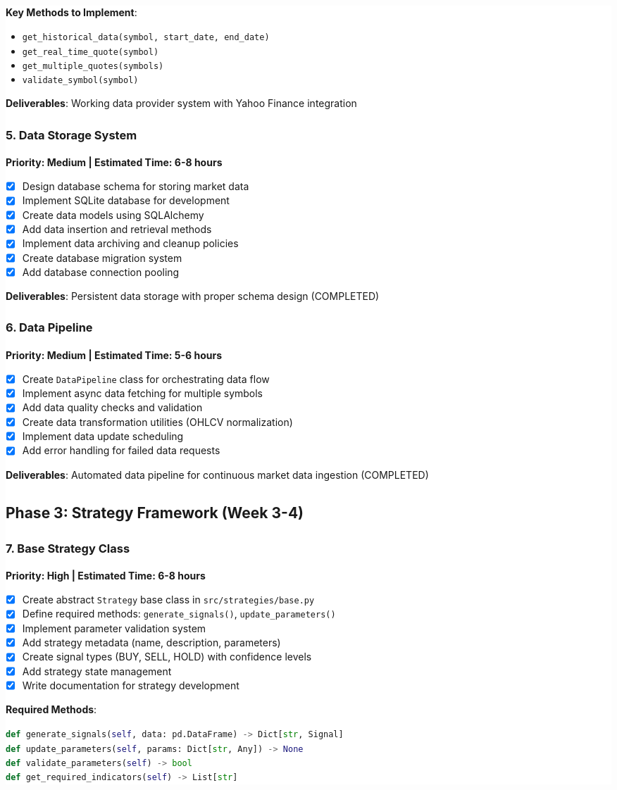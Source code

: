 **Key Methods to Implement**:
- `get_historical_data(symbol, start_date, end_date)`
- `get_real_time_quote(symbol)`
- `get_multiple_quotes(symbols)`
- `validate_symbol(symbol)`

**Deliverables**: Working data provider system with Yahoo Finance integration

### 5. Data Storage System
**Priority: Medium | Estimated Time: 6-8 hours**

- [x] Design database schema for storing market data
- [x] Implement SQLite database for development
- [x] Create data models using SQLAlchemy
- [x] Add data insertion and retrieval methods
- [x] Implement data archiving and cleanup policies
- [x] Create database migration system
- [x] Add database connection pooling

**Deliverables**: Persistent data storage with proper schema design (COMPLETED)

### 6. Data Pipeline
**Priority: Medium | Estimated Time: 5-6 hours**

- [x] Create `DataPipeline` class for orchestrating data flow
- [x] Implement async data fetching for multiple symbols
- [x] Add data quality checks and validation
- [x] Create data transformation utilities (OHLCV normalization)
- [x] Implement data update scheduling
- [x] Add error handling for failed data requests

**Deliverables**: Automated data pipeline for continuous market data ingestion (COMPLETED)

## Phase 3: Strategy Framework (Week 3-4)

### 7. Base Strategy Class
**Priority: High | Estimated Time: 6-8 hours**

- [x] Create abstract `Strategy` base class in `src/strategies/base.py`
- [x] Define required methods: `generate_signals()`, `update_parameters()`
- [x] Implement parameter validation system
- [x] Add strategy metadata (name, description, parameters)
- [x] Create signal types (BUY, SELL, HOLD) with confidence levels
- [x] Add strategy state management
- [x] Write documentation for strategy development

**Required Methods**:
```python
def generate_signals(self, data: pd.DataFrame) -> Dict[str, Signal]
def update_parameters(self, params: Dict[str, Any]) -> None
def validate_parameters(self) -> bool
def get_required_indicators(self) -> List[str]
```
